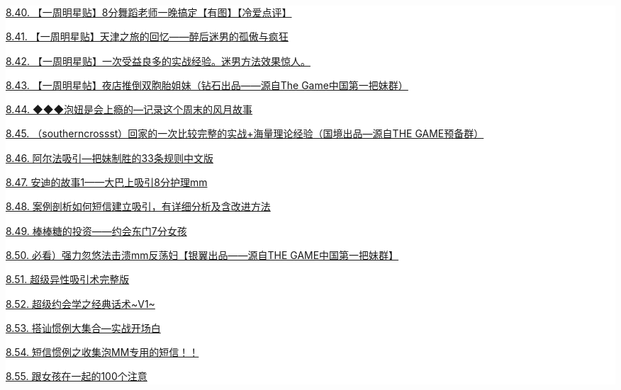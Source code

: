 [8.40. 【一周明星贴】8分舞蹈老师一晚搞定【有图】【冷爱点评】](https://chriszheng.science/pua/#%E4%B8%80%E5%91%A8%E6%98%8E%E6%98%9F%E8%B4%B4-8%E5%88%86%E8%88%9E%E8%B9%88%E8%80%81%E5%B8%88%E4%B8%80%E6%99%9A%E6%90%9E%E5%AE%9A-%E6%9C%89%E5%9B%BE-%E5%86%B7%E7%88%B1%E7%82%B9%E8%AF%84)

[8.41. 【一周明星贴】天津之旅的回忆——醉后迷男的孤傲与疯狂](https://chriszheng.science/pua/#%E4%B8%80%E5%91%A8%E6%98%8E%E6%98%9F%E8%B4%B4-%E5%A4%A9%E6%B4%A5%E4%B9%8B%E6%97%85%E7%9A%84%E5%9B%9E%E5%BF%86-%E9%86%89%E5%90%8E%E8%BF%B7%E7%94%B7%E7%9A%84%E5%AD%A4%E5%82%B2%E4%B8%8E%E7%96%AF%E7%8B%82)

[8.42. 【一周明星贴】一次受益良多的实战经验。迷男方法效果惊人。](https://chriszheng.science/pua/#%E4%B8%80%E5%91%A8%E6%98%8E%E6%98%9F%E8%B4%B4-%E4%B8%80%E6%AC%A1%E5%8F%97%E7%9B%8A%E8%89%AF%E5%A4%9A%E7%9A%84%E5%AE%9E%E6%88%98%E7%BB%8F%E9%AA%8C-%E8%BF%B7%E7%94%B7%E6%96%B9%E6%B3%95%E6%95%88%E6%9E%9C%E6%83%8A%E4%BA%BA)

[8.43. 【一周明星帖】夜店推倒双胞胎姐妹（钻石出品——源自The Game中国第一把妹群）](https://chriszheng.science/pua/#%E4%B8%80%E5%91%A8%E6%98%8E%E6%98%9F%E5%B8%96-%E5%A4%9C%E5%BA%97%E6%8E%A8%E5%80%92%E5%8F%8C%E8%83%9E%E8%83%8E%E5%A7%90%E5%A6%B9-%E9%92%BB%E7%9F%B3%E5%87%BA%E5%93%81-%E6%BA%90%E8%87%AAthe-game%E4%B8%AD%E5%9B%BD%E7%AC%AC%E4%B8%80%E6%8A%8A%E5%A6%B9%E7%BE%A4)

[8.44. ◆◆◆泡妞是会上瘾的—记录这个周末的风月故事](https://chriszheng.science/pua/#%E2%97%86%E2%97%86%E2%97%86%E6%B3%A1%E5%A6%9E%E6%98%AF%E4%BC%9A%E4%B8%8A%E7%98%BE%E7%9A%84-%E8%AE%B0%E5%BD%95%E8%BF%99%E4%B8%AA%E5%91%A8%E6%9C%AB%E7%9A%84%E9%A3%8E%E6%9C%88%E6%95%85%E4%BA%8B)

[8.45. （southerncrossst）回家的一次比较完整的实战+海量理论经验（国境出品—源自THE GAME预备群）](https://chriszheng.science/pua/#southerncrossst-%E5%9B%9E%E5%AE%B6%E7%9A%84%E4%B8%80%E6%AC%A1%E6%AF%94%E8%BE%83%E5%AE%8C%E6%95%B4%E7%9A%84%E5%AE%9E%E6%88%98-%E6%B5%B7%E9%87%8F%E7%90%86%E8%AE%BA%E7%BB%8F%E9%AA%8C-%E5%9B%BD%E5%A2%83%E5%87%BA%E5%93%81-%E6%BA%90%E8%87%AAthe-game%E9%A2%84%E5%A4%87%E7%BE%A4)

[8.46. 阿尔法吸引—把妹制胜的33条规则中文版](https://chriszheng.science/pua/#%E9%98%BF%E5%B0%94%E6%B3%95%E5%90%B8%E5%BC%95-%E6%8A%8A%E5%A6%B9%E5%88%B6%E8%83%9C%E7%9A%8433%E6%9D%A1%E8%A7%84%E5%88%99%E4%B8%AD%E6%96%87%E7%89%88)

[8.47. 安迪的故事1——大巴上吸引8分护理mm](https://chriszheng.science/pua/#%E5%AE%89%E8%BF%AA%E7%9A%84%E6%95%85%E4%BA%8B1-%E5%A4%A7%E5%B7%B4%E4%B8%8A%E5%90%B8%E5%BC%958%E5%88%86%E6%8A%A4%E7%90%86mm)

[8.48. 案例剖析如何短信建立吸引，有详细分析及含改进方法](https://chriszheng.science/pua/#%E6%A1%88%E4%BE%8B%E5%89%96%E6%9E%90%E5%A6%82%E4%BD%95%E7%9F%AD%E4%BF%A1%E5%BB%BA%E7%AB%8B%E5%90%B8%E5%BC%95-%E6%9C%89%E8%AF%A6%E7%BB%86%E5%88%86%E6%9E%90%E5%8F%8A%E5%90%AB%E6%94%B9%E8%BF%9B%E6%96%B9%E6%B3%95)

[8.49. 棒棒糖的投资——约会东门7分女孩](https://chriszheng.science/pua/#%E6%A3%92%E6%A3%92%E7%B3%96%E7%9A%84%E6%8A%95%E8%B5%84-%E7%BA%A6%E4%BC%9A%E4%B8%9C%E9%97%A87%E5%88%86%E5%A5%B3%E5%AD%A9)

[8.50. 必看）强力忽悠法击溃mm反荡妇【银翼出品——源自THE GAME中国第一把妹群】](https://chriszheng.science/pua/#%E5%BF%85%E7%9C%8B-%E5%BC%BA%E5%8A%9B%E5%BF%BD%E6%82%A0%E6%B3%95%E5%87%BB%E6%BA%83mm%E5%8F%8D%E8%8D%A1%E5%A6%87-%E9%93%B6%E7%BF%BC%E5%87%BA%E5%93%81-%E6%BA%90%E8%87%AAthe-game%E4%B8%AD%E5%9B%BD%E7%AC%AC%E4%B8%80%E6%8A%8A%E5%A6%B9%E7%BE%A4)

[8.51. 超级异性吸引术完整版](https://chriszheng.science/pua/#%E8%B6%85%E7%BA%A7%E5%BC%82%E6%80%A7%E5%90%B8%E5%BC%95%E6%9C%AF%E5%AE%8C%E6%95%B4%E7%89%88)

[8.52. 超级约会学之经典话术~V1~](https://chriszheng.science/pua/#%E8%B6%85%E7%BA%A7%E7%BA%A6%E4%BC%9A%E5%AD%A6%E4%B9%8B%E7%BB%8F%E5%85%B8%E8%AF%9D%E6%9C%AF-v1)

[8.53. 搭讪惯例大集合—实战开场白](https://chriszheng.science/pua/#%E6%90%AD%E8%AE%AA%E6%83%AF%E4%BE%8B%E5%A4%A7%E9%9B%86%E5%90%88-%E5%AE%9E%E6%88%98%E5%BC%80%E5%9C%BA%E7%99%BD)

[8.54. 短信惯例之收集泡MM专用的短信！！](https://chriszheng.science/pua/#%E7%9F%AD%E4%BF%A1%E6%83%AF%E4%BE%8B%E4%B9%8B%E6%94%B6%E9%9B%86%E6%B3%A1mm%E4%B8%93%E7%94%A8%E7%9A%84%E7%9F%AD%E4%BF%A1)

[8.55. 跟女孩在一起的100个注意](https://chriszheng.science/pua/#%E8%B7%9F%E5%A5%B3%E5%AD%A9%E5%9C%A8%E4%B8%80%E8%B5%B7%E7%9A%84100%E4%B8%AA%E6%B3%A8%E6%84%8F)

